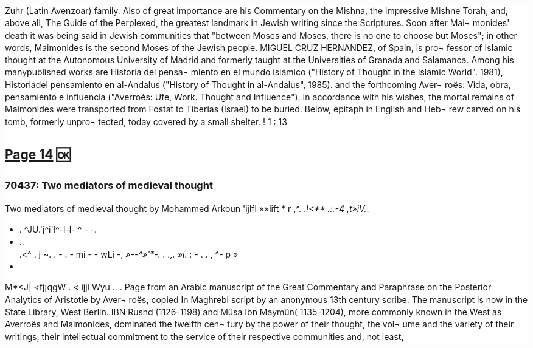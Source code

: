 Zuhr (Latin Avenzoar) family. Also of
great importance are his Commentary on
the Mishna, the impressive Mishne Torah,
and, above all, The Guide of the Perplexed,
the greatest landmark in Jewish writing
since the Scriptures. Soon after Mai¬
monides' death it was being said in Jewish
communities that "between Moses and
Moses, there is no one to choose but
Moses"; in other words, Maimonides is the
second Moses of the Jewish people.
MIGUEL CRUZ HERNANDEZ, of Spain, is pro¬
fessor of Islamic thought at the Autonomous
University of Madrid and formerly taught at the
Universities of Granada and Salamanca. Among
his manypublished works are Historia del pensa¬
miento en el mundo islámico ("History of
Thought in the Islamic World". 1981), Historiadel
pensamiento en al-Andalus ("History of Thought
in al-Andalus", 1985). and the forthcoming Aver¬
roës: Vida, obra, pensamiento e influencia
("Averroés: Ufe, Work. Thought and Influence").
In accordance with his wishes, the mortal
remains of Maimonides were transported
from Fostat to Tiberias (Israel) to be
buried. Below, epitaph in English and Heb¬
rew carved on his tomb, formerly unpro¬
tected, today covered by a small shelter. !
1 :
13
## [Page 14](https://demo.humlab.umu.se/courier/070484engo.pdf#page=14) 🆗
### 70437: Two mediators of medieval thought
Two mediators of medieval
thought
by Mohammed Arkoun
	 'ijlfl »»lift * r ,^. .*!<** .:.-4
	,t»iV.*.
- . ^JU.'j^i'l^-l-l- 	 ^ - -.
- .. 	
.<^ . j ~. . - . - mi - - wLi
-, _*»-*-^»'*-. . .,. »i_.
: - . . , ^- p	»
-
M*<J| <fj¡qgW
	. <	ijji Wyu ..
	 .
Page from an Arabic manuscript of the
Great Commentary and Paraphrase on the
Posterior Analytics of Aristotle by Aver¬
roës, copied In Maghrebi script by an
anonymous 13th century scribe. The
manuscript is now in the State Library,
West Berlin.
IBN Rushd (1126-1198) and Müsa Ibn
Maymün( 1135-1204), more commonly
known in the West as Averroës and
Maimonides, dominated the twelfth cen¬
tury by the power of their thought, the vol¬
ume and the variety of their writings, their
intellectual commitment to the service of
their respective communities and, not least,